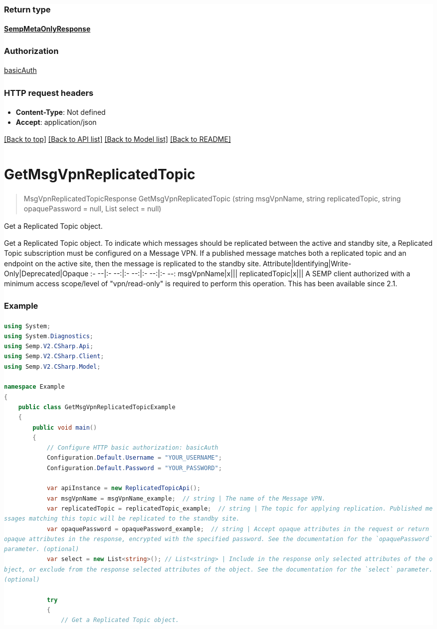 ### Return type

[**SempMetaOnlyResponse**](SempMetaOnlyResponse.md)

### Authorization

[basicAuth](../README.md#basicAuth)

### HTTP request headers

 - **Content-Type**: Not defined
 - **Accept**: application/json

[[Back to top]](#) [[Back to API list]](../README.md#documentation-for-api-endpoints) [[Back to Model list]](../README.md#documentation-for-models) [[Back to README]](../README.md)
<a name="getmsgvpnreplicatedtopic"></a>
# **GetMsgVpnReplicatedTopic**
> MsgVpnReplicatedTopicResponse GetMsgVpnReplicatedTopic (string msgVpnName, string replicatedTopic, string opaquePassword = null, List<string> select = null)

Get a Replicated Topic object.

Get a Replicated Topic object.  To indicate which messages should be replicated between the active and standby site, a Replicated Topic subscription must be configured on a Message VPN. If a published message matches both a replicated topic and an endpoint on the active site, then the message is replicated to the standby site.   Attribute|Identifying|Write-Only|Deprecated|Opaque :- --|:- --:|:- --:|:- --:|:- --: msgVpnName|x||| replicatedTopic|x|||    A SEMP client authorized with a minimum access scope/level of \"vpn/read-only\" is required to perform this operation.  This has been available since 2.1.

### Example
```csharp
using System;
using System.Diagnostics;
using Semp.V2.CSharp.Api;
using Semp.V2.CSharp.Client;
using Semp.V2.CSharp.Model;

namespace Example
{
    public class GetMsgVpnReplicatedTopicExample
    {
        public void main()
        {
            // Configure HTTP basic authorization: basicAuth
            Configuration.Default.Username = "YOUR_USERNAME";
            Configuration.Default.Password = "YOUR_PASSWORD";

            var apiInstance = new ReplicatedTopicApi();
            var msgVpnName = msgVpnName_example;  // string | The name of the Message VPN.
            var replicatedTopic = replicatedTopic_example;  // string | The topic for applying replication. Published messages matching this topic will be replicated to the standby site.
            var opaquePassword = opaquePassword_example;  // string | Accept opaque attributes in the request or return opaque attributes in the response, encrypted with the specified password. See the documentation for the `opaquePassword` parameter. (optional) 
            var select = new List<string>(); // List<string> | Include in the response only selected attributes of the object, or exclude from the response selected attributes of the object. See the documentation for the `select` parameter. (optional) 

            try
            {
                // Get a Replicated Topic object.
```
